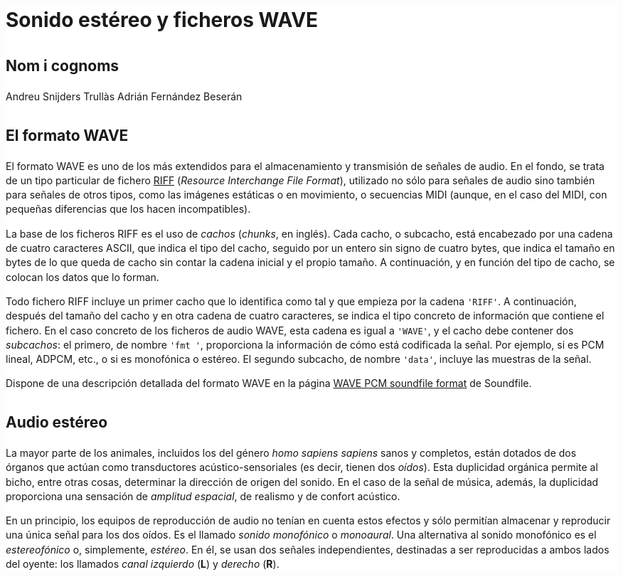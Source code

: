 # Sonido estéreo y ficheros WAVE

## Nom i cognoms
Andreu Snijders Trullàs
Adrián Fernández Beserán

## El formato WAVE

El formato WAVE es uno de los más extendidos para el almacenamiento y transmisión
de señales de audio. En el fondo, se trata de un tipo particular de fichero
[RIFF](https://en.wikipedia.org/wiki/Resource_Interchange_File_Format) (*Resource
Interchange File Format*), utilizado no sólo para señales de audio sino también para señales de
otros tipos, como las imágenes estáticas o en movimiento, o secuencias MIDI (aunque, en el caso
del MIDI, con pequeñas diferencias que los hacen incompatibles).

La base de los ficheros RIFF es el uso de *cachos* (*chunks*, en inglés). Cada cacho,
o subcacho, está encabezado por una cadena de cuatro caracteres ASCII, que indica el tipo del cacho,
seguido por un entero sin signo de cuatro bytes, que indica el tamaño en bytes de lo que queda de
cacho sin contar la cadena inicial y el propio tamaño. A continuación, y en función del tipo de
cacho, se colocan los datos que lo forman.

Todo fichero RIFF incluye un primer cacho que lo identifica como tal y que empieza por la cadena
`'RIFF'`. A continuación, después del tamaño del cacho y en otra cadena de cuatro caracteres,
se indica el tipo concreto de información que contiene el fichero. En el caso concreto de los
ficheros de audio WAVE, esta cadena es igual a `'WAVE'`, y el cacho debe contener dos
*subcachos*: el primero, de nombre `'fmt '`, proporciona la información de cómo está
codificada la señal. Por ejemplo, si es PCM lineal, ADPCM, etc., o si es monofónica o estéreo. El
segundo subcacho, de nombre `'data'`, incluye las muestras de la señal.

Dispone de una descripción detallada del formato WAVE en la página
[WAVE PCM soundfile format](http://soundfile.sapp.org/doc/WaveFormat/) de Soundfile.

## Audio estéreo

La mayor parte de los animales, incluidos los del género *homo sapiens sapiens* sanos y completos,
están dotados de dos órganos que actúan como transductores acústico-sensoriales (es decir, tienen dos
*oídos*). Esta duplicidad orgánica permite al bicho, entre otras cosas, determinar la dirección de
origen del sonido. En el caso de la señal de música, además, la duplicidad proporciona una sensación
de *amplitud espacial*, de realismo y de confort acústico.

En un principio, los equipos de reproducción de audio no tenían en cuenta estos efectos y sólo permitían
almacenar y reproducir una única señal para los dos oídos. Es el llamado *sonido monofónico* o
*monoaural*. Una alternativa al sonido monofónico es el *estereofónico* o, simplemente, *estéreo*. En
él, se usan dos señales independientes, destinadas a ser reproducidas a ambos lados del oyente: los
llamados *canal izquierdo* (**L**) y *derecho* (**R**).
